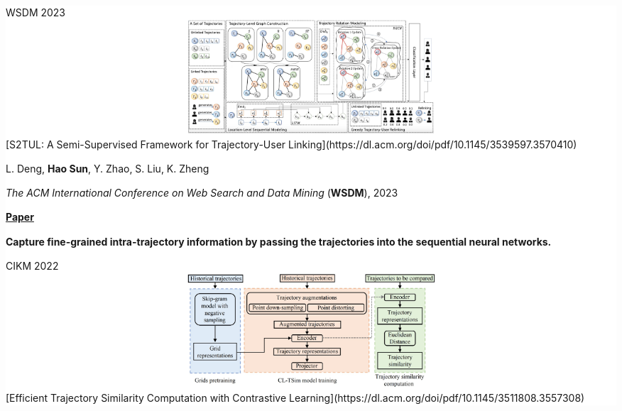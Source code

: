 <div class='paper-box'><div class='paper-box-image' style="display: inline-block; width: 100%;"><div><div class="badge">WSDM 2023</div><img src='../images/s2tul.jpg' alt="sym" style="width: 100%; height: 160px; object-fit: contain;"></div></div>
<div class='paper-box-text' markdown="1">
[S2TUL: A Semi-Supervised Framework for Trajectory-User Linking](https://dl.acm.org/doi/pdf/10.1145/3539597.3570410)  

L. Deng, **Hao Sun**, Y. Zhao, S. Liu, K. Zheng 

_The ACM International Conference on Web Search and Data Mining_ (**WSDM**), 2023

<a href="https://dl.acm.org/doi/pdf/10.1145/3539597.3570410"><strong>Paper</strong></a>

**Capture fine-grained intra-trajectory information by passing the trajectories into the sequential neural networks.**
</div>
</div>






<div class='paper-box'><div class='paper-box-image' style="display: inline-block; width: 100%;"><div><div class="badge">CIKM 2022</div><img src='../images/CL-TSim.jpg' alt="sym" style="width: 100%; height: 160px; object-fit: contain;"></div></div>
<div class='paper-box-text' markdown="1">
[Efficient Trajectory Similarity Computation with Contrastive Learning](https://dl.acm.org/doi/pdf/10.1145/3511808.3557308) 
